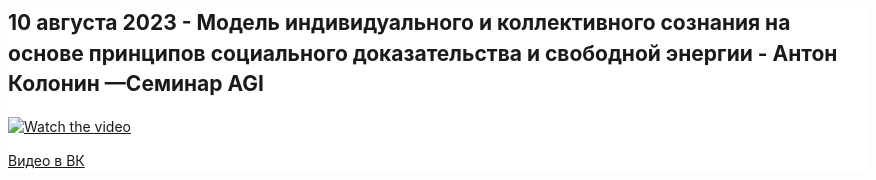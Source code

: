 ## 10 августа 2023 - Модель индивидуального и коллективного сознания на основе принципов социального доказательства и свободной энергии - Антон Колонин —Семинар AGI
[![Watch the video](https://img.youtube.com/vi/tE5SS9kVEAM/hqdefault.jpg)](https://https://youtu.be/tE5SS9kVEAM)

[Видео в ВК](https://vk.com/video/@agirussia/all?z=video-210968399_456239125)
